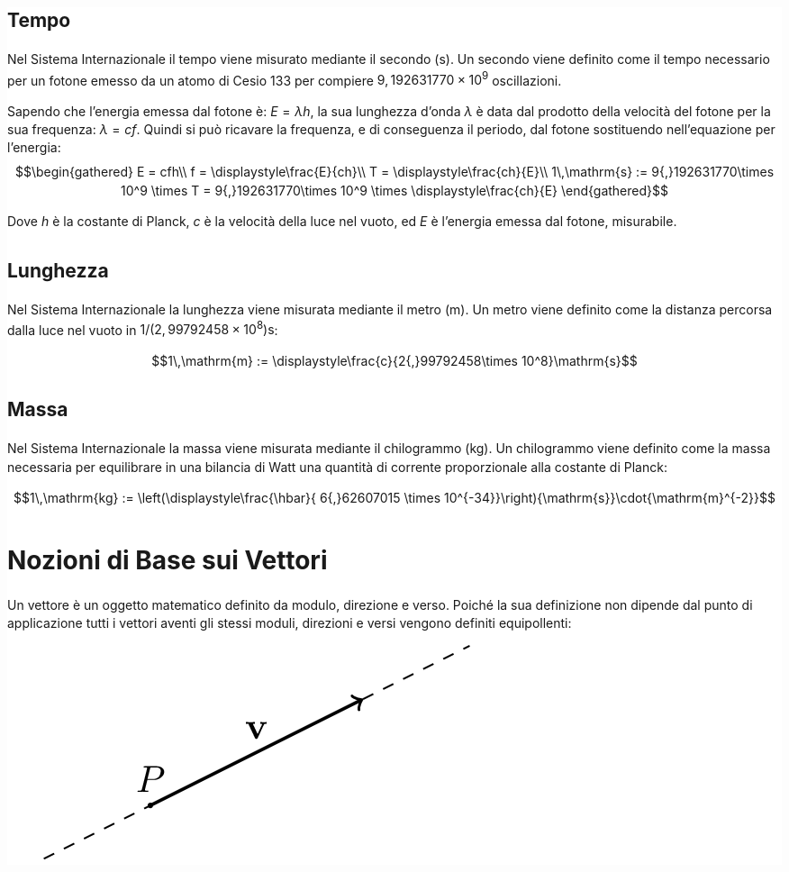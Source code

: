 </div>

## Tempo

Nel Sistema Internazionale il tempo viene misurato mediante il secondo (s). Un secondo viene definito come il tempo necessario per un fotone emesso da un atomo di Cesio 133 per compiere $9{,}192631770\times 10^9$ oscillazioni.

Sapendo che l’energia emessa dal fotone è: $E= \lambda h$, la sua lunghezza d’onda $\lambda$ è data dal prodotto della velocità del fotone per la sua frequenza: $\lambda  = cf$. Quindi si può ricavare la frequenza, e di conseguenza il periodo, dal fotone sostituendo nell’equazione per l’energia: $$\begin{gathered}
    E = cfh\\
    f = \displaystyle\frac{E}{ch}\\
    T = \displaystyle\frac{ch}{E}\\
    1\,\mathrm{s} := 9{,}192631770\times 10^9 \times T = 9{,}192631770\times 10^9 \times \displaystyle\frac{ch}{E}
\end{gathered}$$

Dove $h$ è la costante di Planck, $c$ è la velocità della luce nel vuoto, ed $E$ è l’energia emessa dal fotone, misurabile.

## Lunghezza

Nel Sistema Internazionale la lunghezza viene misurata mediante il metro (m). Un metro viene definito come la distanza percorsa dalla luce nel vuoto in $1/\left(2{,}99792458\times 10^8\right)\mathrm{s}$:

$$1\,\mathrm{m} := \displaystyle\frac{c}{2{,}99792458\times 10^8}\mathrm{s}$$

## Massa

Nel Sistema Internazionale la massa viene misurata mediante il chilogrammo ($\mathrm{kg}$). Un chilogrammo viene definito come la massa necessaria per equilibrare in una bilancia di Watt una quantità di corrente proporzionale alla costante di Planck:

$$1\,\mathrm{kg} := \left(\displaystyle\frac{\hbar}{ 6{,}62607015 \times 10^{-34}}\right){\mathrm{s}}\cdot{\mathrm{m}^{-2}}$$

# Nozioni di Base sui Vettori

Un vettore è un oggetto matematico definito da modulo, direzione e verso. Poiché la sua definizione non dipende dal punto di applicazione tutti i vettori aventi gli stessi moduli, direzioni e versi vengono definiti equipollenti:

<figure>
<img src="vettore.png" />
</figure>
